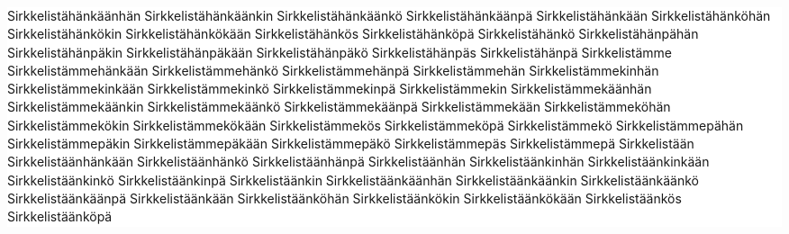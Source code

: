 Sirkkelistähänkäänhän
Sirkkelistähänkäänkin
Sirkkelistähänkäänkö
Sirkkelistähänkäänpä
Sirkkelistähänkään
Sirkkelistähänköhän
Sirkkelistähänkökin
Sirkkelistähänkökään
Sirkkelistähänkös
Sirkkelistähänköpä
Sirkkelistähänkö
Sirkkelistähänpähän
Sirkkelistähänpäkin
Sirkkelistähänpäkään
Sirkkelistähänpäkö
Sirkkelistähänpäs
Sirkkelistähänpä
Sirkkelistämme
Sirkkelistämmehänkään
Sirkkelistämmehänkö
Sirkkelistämmehänpä
Sirkkelistämmehän
Sirkkelistämmekinhän
Sirkkelistämmekinkään
Sirkkelistämmekinkö
Sirkkelistämmekinpä
Sirkkelistämmekin
Sirkkelistämmekäänhän
Sirkkelistämmekäänkin
Sirkkelistämmekäänkö
Sirkkelistämmekäänpä
Sirkkelistämmekään
Sirkkelistämmeköhän
Sirkkelistämmekökin
Sirkkelistämmekökään
Sirkkelistämmekös
Sirkkelistämmeköpä
Sirkkelistämmekö
Sirkkelistämmepähän
Sirkkelistämmepäkin
Sirkkelistämmepäkään
Sirkkelistämmepäkö
Sirkkelistämmepäs
Sirkkelistämmepä
Sirkkelistään
Sirkkelistäänhänkään
Sirkkelistäänhänkö
Sirkkelistäänhänpä
Sirkkelistäänhän
Sirkkelistäänkinhän
Sirkkelistäänkinkään
Sirkkelistäänkinkö
Sirkkelistäänkinpä
Sirkkelistäänkin
Sirkkelistäänkäänhän
Sirkkelistäänkäänkin
Sirkkelistäänkäänkö
Sirkkelistäänkäänpä
Sirkkelistäänkään
Sirkkelistäänköhän
Sirkkelistäänkökin
Sirkkelistäänkökään
Sirkkelistäänkös
Sirkkelistäänköpä